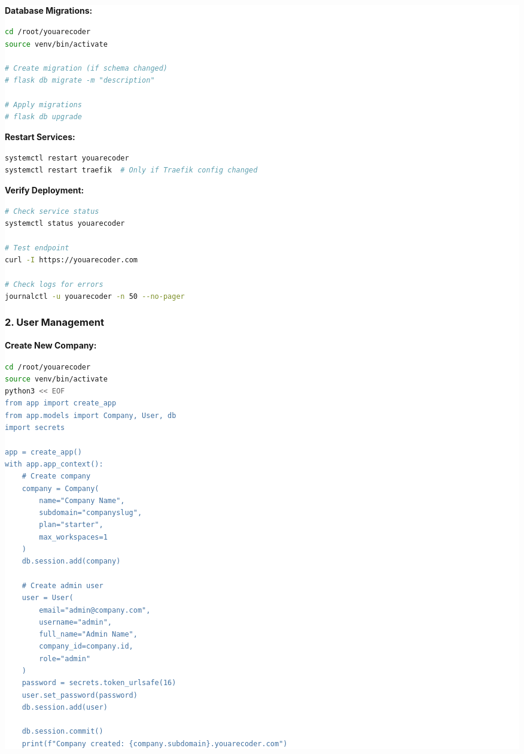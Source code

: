 **Database Migrations:**
```bash
cd /root/youarecoder
source venv/bin/activate

# Create migration (if schema changed)
# flask db migrate -m "description"

# Apply migrations
# flask db upgrade
```

**Restart Services:**
```bash
systemctl restart youarecoder
systemctl restart traefik  # Only if Traefik config changed
```

**Verify Deployment:**
```bash
# Check service status
systemctl status youarecoder

# Test endpoint
curl -I https://youarecoder.com

# Check logs for errors
journalctl -u youarecoder -n 50 --no-pager
```

### 2. User Management

**Create New Company:**
```bash
cd /root/youarecoder
source venv/bin/activate
python3 << EOF
from app import create_app
from app.models import Company, User, db
import secrets

app = create_app()
with app.app_context():
    # Create company
    company = Company(
        name="Company Name",
        subdomain="companyslug",
        plan="starter",
        max_workspaces=1
    )
    db.session.add(company)

    # Create admin user
    user = User(
        email="admin@company.com",
        username="admin",
        full_name="Admin Name",
        company_id=company.id,
        role="admin"
    )
    password = secrets.token_urlsafe(16)
    user.set_password(password)
    db.session.add(user)

    db.session.commit()
    print(f"Company created: {company.subdomain}.youarecoder.com")
```